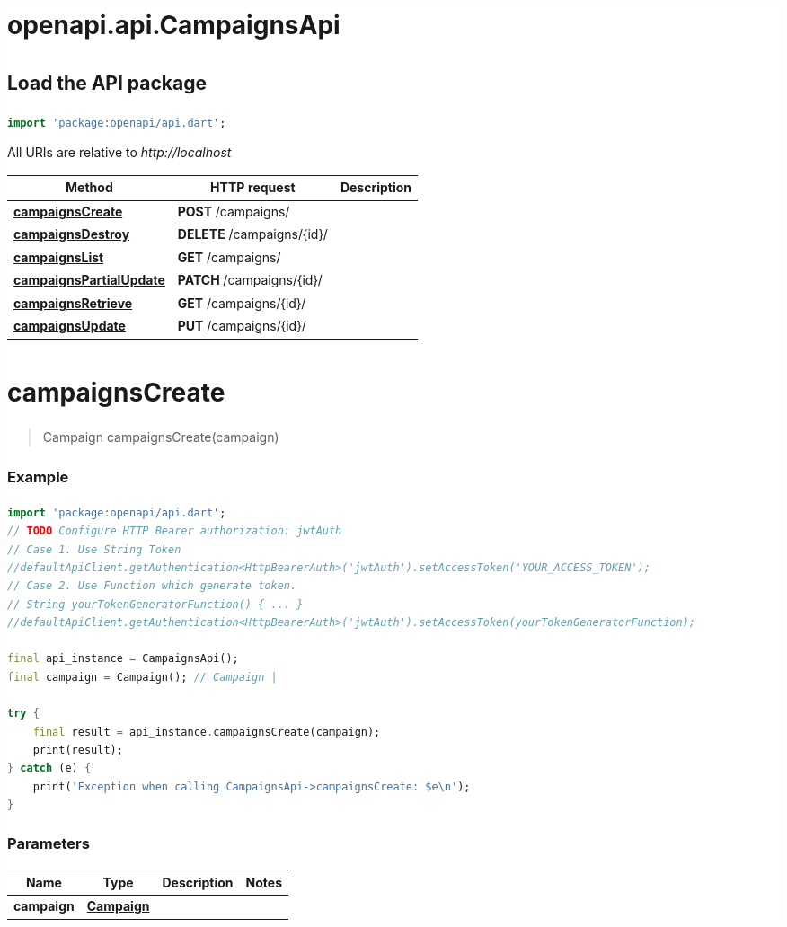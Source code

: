# openapi.api.CampaignsApi

## Load the API package
```dart
import 'package:openapi/api.dart';
```

All URIs are relative to *http://localhost*

Method | HTTP request | Description
------------- | ------------- | -------------
[**campaignsCreate**](CampaignsApi.md#campaignscreate) | **POST** /campaigns/ | 
[**campaignsDestroy**](CampaignsApi.md#campaignsdestroy) | **DELETE** /campaigns/{id}/ | 
[**campaignsList**](CampaignsApi.md#campaignslist) | **GET** /campaigns/ | 
[**campaignsPartialUpdate**](CampaignsApi.md#campaignspartialupdate) | **PATCH** /campaigns/{id}/ | 
[**campaignsRetrieve**](CampaignsApi.md#campaignsretrieve) | **GET** /campaigns/{id}/ | 
[**campaignsUpdate**](CampaignsApi.md#campaignsupdate) | **PUT** /campaigns/{id}/ | 


# **campaignsCreate**
> Campaign campaignsCreate(campaign)



### Example
```dart
import 'package:openapi/api.dart';
// TODO Configure HTTP Bearer authorization: jwtAuth
// Case 1. Use String Token
//defaultApiClient.getAuthentication<HttpBearerAuth>('jwtAuth').setAccessToken('YOUR_ACCESS_TOKEN');
// Case 2. Use Function which generate token.
// String yourTokenGeneratorFunction() { ... }
//defaultApiClient.getAuthentication<HttpBearerAuth>('jwtAuth').setAccessToken(yourTokenGeneratorFunction);

final api_instance = CampaignsApi();
final campaign = Campaign(); // Campaign | 

try {
    final result = api_instance.campaignsCreate(campaign);
    print(result);
} catch (e) {
    print('Exception when calling CampaignsApi->campaignsCreate: $e\n');
}
```

### Parameters

Name | Type | Description  | Notes
------------- | ------------- | ------------- | -------------
 **campaign** | [**Campaign**](Campaign.md)|  | 
